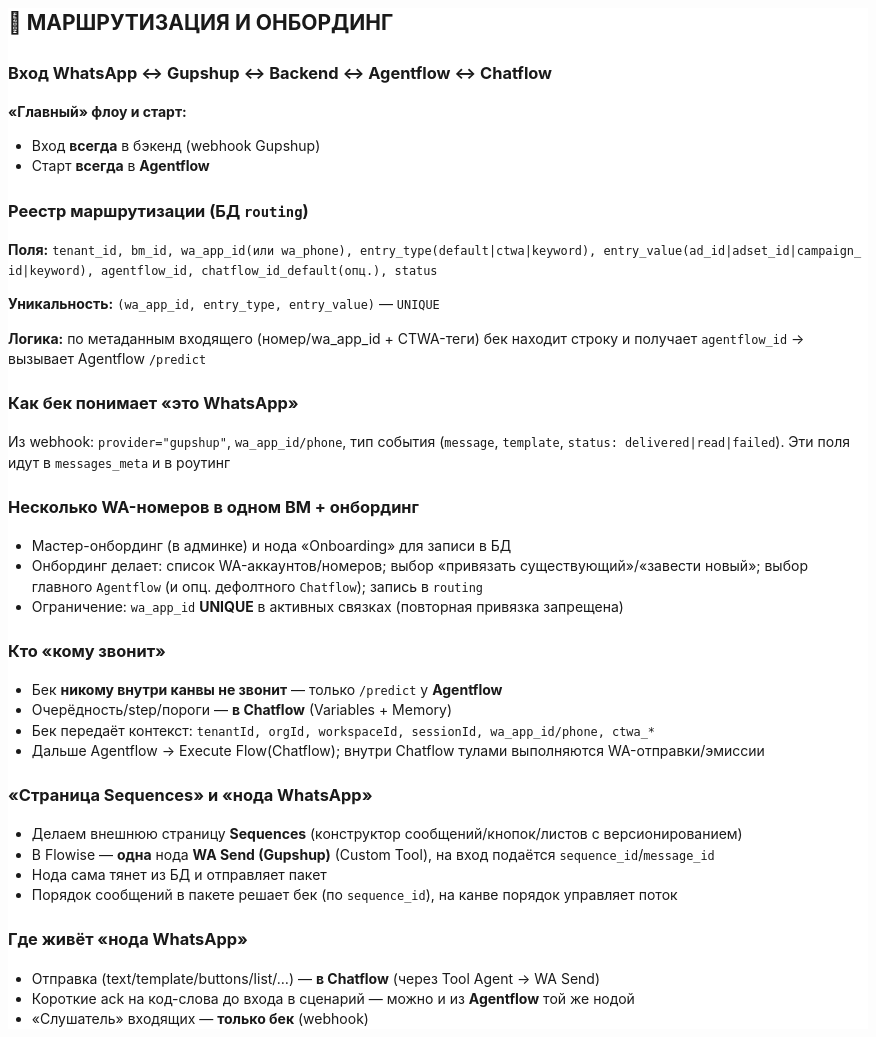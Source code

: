 
## 📡 МАРШРУТИЗАЦИЯ И ОНБОРДИНГ

### Вход WhatsApp ↔ Gupshup ↔ Backend ↔ Agentflow ↔ Chatflow

**«Главный» флоу и старт:**
- Вход **всегда** в бэкенд (webhook Gupshup)
- Старт **всегда** в **Agentflow**

### Реестр маршрутизации (БД `routing`)

**Поля:** `tenant_id, bm_id, wa_app_id(или wa_phone), entry_type(default|ctwa|keyword), entry_value(ad_id|adset_id|campaign_id|keyword), agentflow_id, chatflow_id_default(опц.), status`

**Уникальность:** `(wa_app_id, entry_type, entry_value)` — `UNIQUE`

**Логика:** по метаданным входящего (номер/wa_app_id + CTWA-теги) бек находит строку и получает `agentflow_id` → вызывает Agentflow `/predict`

### Как бек понимает «это WhatsApp»

Из webhook: `provider="gupshup"`, `wa_app_id/phone`, тип события (`message`, `template`, `status: delivered|read|failed`). Эти поля идут в `messages_meta` и в роутинг

### Несколько WA-номеров в одном BM + онбординг

- Мастер-онбординг (в админке) и нода «Onboarding» для записи в БД
- Онбординг делает: список WA-аккаунтов/номеров; выбор «привязать существующий»/«завести новый»; выбор главного `Agentflow` (и опц. дефолтного `Chatflow`); запись в `routing`
- Ограничение: `wa_app_id` **UNIQUE** в активных связках (повторная привязка запрещена)

### Кто «кому звонит»

- Бек **никому внутри канвы не звонит** — только `/predict` у **Agentflow**
- Очерёдность/step/пороги — **в Chatflow** (Variables + Memory)
- Бек передаёт контекст: `tenantId, orgId, workspaceId, sessionId, wa_app_id/phone, ctwa_*`
- Дальше Agentflow → Execute Flow(Chatflow); внутри Chatflow тулами выполняются WA-отправки/эмиссии

### «Страница Sequences» и «нода WhatsApp»

- Делаем внешнюю страницу **Sequences** (конструктор сообщений/кнопок/листов с версионированием)
- В Flowise — **одна** нода **WA Send (Gupshup)** (Custom Tool), на вход подаётся `sequence_id`/`message_id`
- Нода сама тянет из БД и отправляет пакет
- Порядок сообщений в пакете решает бек (по `sequence_id`), на канве порядок управляет поток

### Где живёт «нода WhatsApp»

- Отправка (text/template/buttons/list/…) — **в Chatflow** (через Tool Agent → WA Send)
- Короткие ack на код-слова до входа в сценарий — можно и из **Agentflow** той же нодой
- «Слушатель» входящих — **только бек** (webhook)
